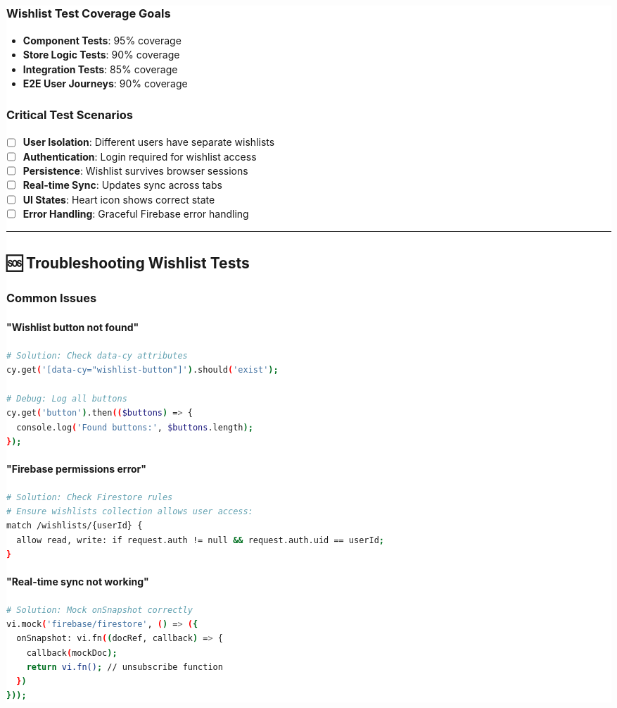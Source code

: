 ### **Wishlist Test Coverage Goals**
- **Component Tests**: 95% coverage
- **Store Logic Tests**: 90% coverage
- **Integration Tests**: 85% coverage
- **E2E User Journeys**: 90% coverage

### **Critical Test Scenarios**
- [ ] **User Isolation**: Different users have separate wishlists
- [ ] **Authentication**: Login required for wishlist access
- [ ] **Persistence**: Wishlist survives browser sessions
- [ ] **Real-time Sync**: Updates sync across tabs
- [ ] **UI States**: Heart icon shows correct state
- [ ] **Error Handling**: Graceful Firebase error handling

---

## 🆘 **Troubleshooting Wishlist Tests**

### **Common Issues**

#### **"Wishlist button not found"**
```bash
# Solution: Check data-cy attributes
cy.get('[data-cy="wishlist-button"]').should('exist');

# Debug: Log all buttons
cy.get('button').then(($buttons) => {
  console.log('Found buttons:', $buttons.length);
});
```

#### **"Firebase permissions error"**
```bash
# Solution: Check Firestore rules
# Ensure wishlists collection allows user access:
match /wishlists/{userId} {
  allow read, write: if request.auth != null && request.auth.uid == userId;
}
```

#### **"Real-time sync not working"**
```bash
# Solution: Mock onSnapshot correctly
vi.mock('firebase/firestore', () => ({
  onSnapshot: vi.fn((docRef, callback) => {
    callback(mockDoc);
    return vi.fn(); // unsubscribe function
  })
}));
```
